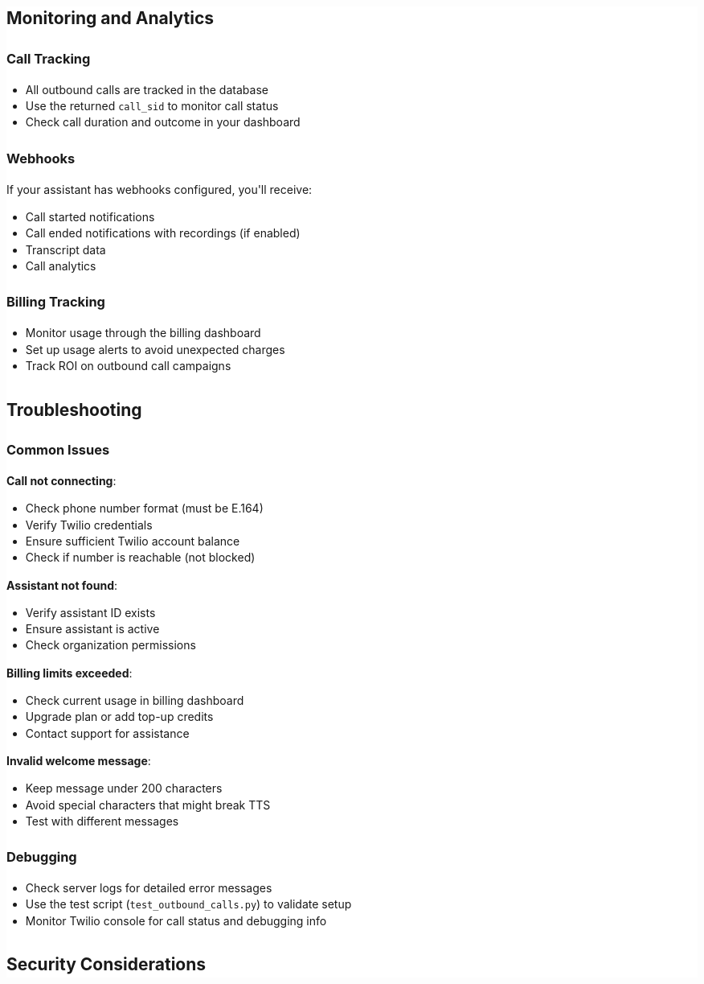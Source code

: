 ## Monitoring and Analytics

### Call Tracking
- All outbound calls are tracked in the database
- Use the returned `call_sid` to monitor call status
- Check call duration and outcome in your dashboard

### Webhooks
If your assistant has webhooks configured, you'll receive:
- Call started notifications
- Call ended notifications with recordings (if enabled)
- Transcript data
- Call analytics

### Billing Tracking
- Monitor usage through the billing dashboard
- Set up usage alerts to avoid unexpected charges
- Track ROI on outbound call campaigns

## Troubleshooting

### Common Issues

**Call not connecting**:
- Check phone number format (must be E.164)
- Verify Twilio credentials
- Ensure sufficient Twilio account balance
- Check if number is reachable (not blocked)

**Assistant not found**:
- Verify assistant ID exists
- Ensure assistant is active
- Check organization permissions

**Billing limits exceeded**:
- Check current usage in billing dashboard
- Upgrade plan or add top-up credits
- Contact support for assistance

**Invalid welcome message**:
- Keep message under 200 characters
- Avoid special characters that might break TTS
- Test with different messages

### Debugging
- Check server logs for detailed error messages
- Use the test script (`test_outbound_calls.py`) to validate setup
- Monitor Twilio console for call status and debugging info

## Security Considerations
